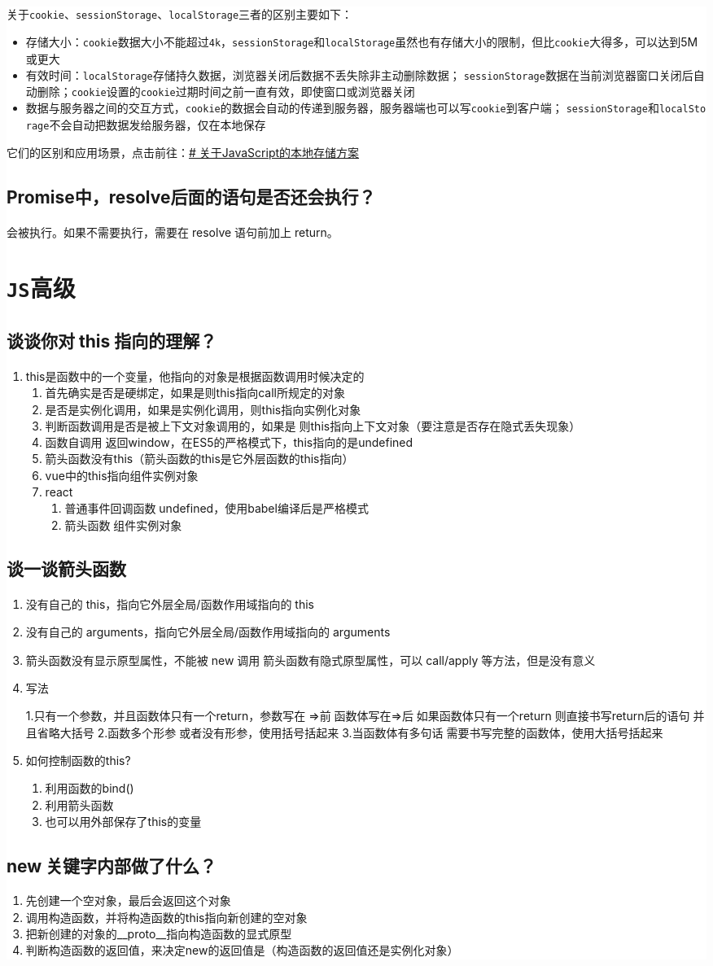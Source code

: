 关于`cookie`、`sessionStorage`、`localStorage`三者的区别主要如下：

- 存储大小：`cookie`数据大小不能超过`4k`，`sessionStorage`和`localStorage`虽然也有存储大小的限制，但比`cookie`大得多，可以达到5M或更大
- 有效时间：`localStorage`存储持久数据，浏览器关闭后数据不丢失除非主动删除数据； `sessionStorage`数据在当前浏览器窗口关闭后自动删除；`cookie`设置的`cookie`过期时间之前一直有效，即使窗口或浏览器关闭
- 数据与服务器之间的交互方式，`cookie`的数据会自动的传递到服务器，服务器端也可以写`cookie`到客户端； `sessionStorage`和`localStorage`不会自动把数据发给服务器，仅在本地保存

它们的区别和应用场景，点击前往：[# 关于JavaScript的本地存储方案](https://juejin.cn/post/7158272097897152525)

## Promise中，resolve后面的语句是否还会执行？

会被执行。如果不需要执行，需要在 resolve 语句前加上 return。

# `JS`高级

##  谈谈你对 this 指向的理解？

1. this是函数中的一个变量，他指向的对象是根据函数调用时候决定的
   1. 首先确实是否是硬绑定，如果是则this指向call所规定的对象
   2. 是否是实例化调用，如果是实例化调用，则this指向实例化对象
   3. 判断函数调用是否是被上下文对象调用的，如果是 则this指向上下文对象（要注意是否存在隐式丢失现象）
   4. 函数自调用 返回window，在ES5的严格模式下，this指向的是undefined
   5. 箭头函数没有this（箭头函数的this是它外层函数的this指向）
   6. vue中的this指向组件实例对象
   7. react
      1. 普通事件回调函数 undefined，使用babel编译后是严格模式
      2. 箭头函数 组件实例对象

##  谈一谈箭头函数

1. 没有自己的 this，指向它外层全局/函数作用域指向的 this

2. 没有自己的 arguments，指向它外层全局/函数作用域指向的 arguments

3. 箭头函数没有显示原型属性，不能被 new 调用
   箭头函数有隐式原型属性，可以 call/apply 等方法，但是没有意义

4. 写法

   1.只有一个参数，并且函数体只有一个return，参数写在 =>前   函数体写在=>后  如果函数体只有一个return  则直接书写return后的语句 并且省略大括号
   2.函数多个形参 或者没有形参，使用括号括起来
   3.当函数体有多句话 需要书写完整的函数体，使用大括号括起来

5. 如何控制函数的this? 

   1. 利用函数的bind()
   2. 利用箭头函数
   3. 也可以用外部保存了this的变量

## new 关键字内部做了什么？

1. 先创建一个空对象，最后会返回这个对象
2. 调用构造函数，并将构造函数的this指向新创建的空对象
3. 把新创建的对象的__proto__指向构造函数的显式原型
4. 判断构造函数的返回值，来决定new的返回值是（构造函数的返回值还是实例化对象）
